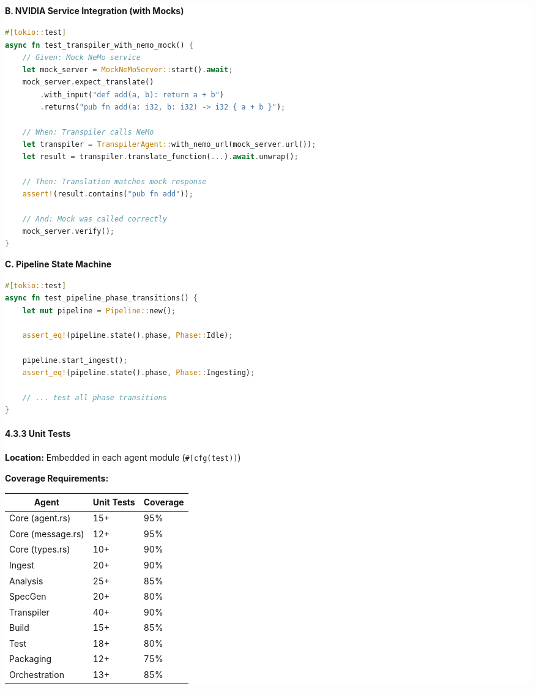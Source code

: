 **B. NVIDIA Service Integration (with Mocks)**

```rust
#[tokio::test]
async fn test_transpiler_with_nemo_mock() {
    // Given: Mock NeMo service
    let mock_server = MockNeMoServer::start().await;
    mock_server.expect_translate()
        .with_input("def add(a, b): return a + b")
        .returns("pub fn add(a: i32, b: i32) -> i32 { a + b }");

    // When: Transpiler calls NeMo
    let transpiler = TranspilerAgent::with_nemo_url(mock_server.url());
    let result = transpiler.translate_function(...).await.unwrap();

    // Then: Translation matches mock response
    assert!(result.contains("pub fn add"));

    // And: Mock was called correctly
    mock_server.verify();
}
```

**C. Pipeline State Machine**

```rust
#[tokio::test]
async fn test_pipeline_phase_transitions() {
    let mut pipeline = Pipeline::new();

    assert_eq!(pipeline.state().phase, Phase::Idle);

    pipeline.start_ingest();
    assert_eq!(pipeline.state().phase, Phase::Ingesting);

    // ... test all phase transitions
}
```

#### 4.3.3 Unit Tests

**Location:** Embedded in each agent module (`#[cfg(test)]`)

**Coverage Requirements:**

| Agent | Unit Tests | Coverage |
|-------|-----------|----------|
| Core (agent.rs) | 15+ | 95% |
| Core (message.rs) | 12+ | 95% |
| Core (types.rs) | 10+ | 90% |
| Ingest | 20+ | 90% |
| Analysis | 25+ | 85% |
| SpecGen | 20+ | 80% |
| Transpiler | 40+ | 90% |
| Build | 15+ | 85% |
| Test | 18+ | 80% |
| Packaging | 12+ | 75% |
| Orchestration | 13+ | 85% |

